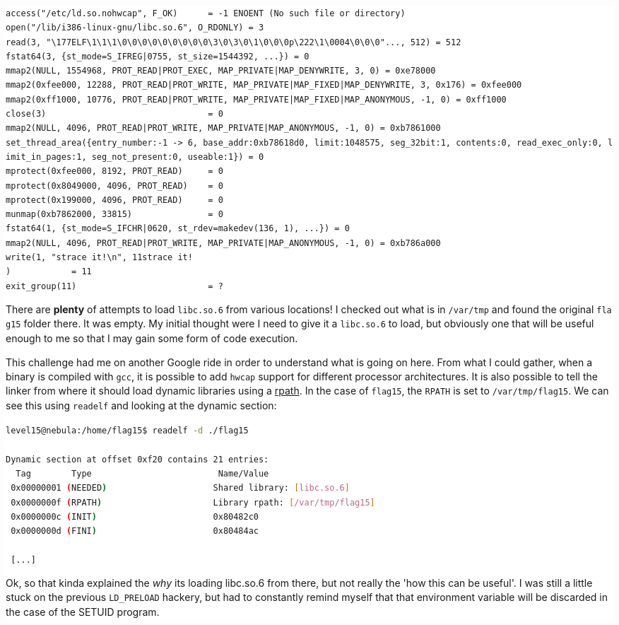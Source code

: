 ```text
access("/etc/ld.so.nohwcap", F_OK)      = -1 ENOENT (No such file or directory)
open("/lib/i386-linux-gnu/libc.so.6", O_RDONLY) = 3
read(3, "\177ELF\1\1\1\0\0\0\0\0\0\0\0\0\3\0\3\0\1\0\0\0p\222\1\0004\0\0\0"..., 512) = 512
fstat64(3, {st_mode=S_IFREG|0755, st_size=1544392, ...}) = 0
mmap2(NULL, 1554968, PROT_READ|PROT_EXEC, MAP_PRIVATE|MAP_DENYWRITE, 3, 0) = 0xe78000
mmap2(0xfee000, 12288, PROT_READ|PROT_WRITE, MAP_PRIVATE|MAP_FIXED|MAP_DENYWRITE, 3, 0x176) = 0xfee000
mmap2(0xff1000, 10776, PROT_READ|PROT_WRITE, MAP_PRIVATE|MAP_FIXED|MAP_ANONYMOUS, -1, 0) = 0xff1000
close(3)                                = 0
mmap2(NULL, 4096, PROT_READ|PROT_WRITE, MAP_PRIVATE|MAP_ANONYMOUS, -1, 0) = 0xb7861000
set_thread_area({entry_number:-1 -> 6, base_addr:0xb78618d0, limit:1048575, seg_32bit:1, contents:0, read_exec_only:0, limit_in_pages:1, seg_not_present:0, useable:1}) = 0
mprotect(0xfee000, 8192, PROT_READ)     = 0
mprotect(0x8049000, 4096, PROT_READ)    = 0
mprotect(0x199000, 4096, PROT_READ)     = 0
munmap(0xb7862000, 33815)               = 0
fstat64(1, {st_mode=S_IFCHR|0620, st_rdev=makedev(136, 1), ...}) = 0
mmap2(NULL, 4096, PROT_READ|PROT_WRITE, MAP_PRIVATE|MAP_ANONYMOUS, -1, 0) = 0xb786a000
write(1, "strace it!\n", 11strace it!
)            = 11
exit_group(11)                          = ?
```

There are **plenty** of attempts to load `libc.so.6` from various locations! I checked out what is in `/var/tmp` and found the original `flag15` folder there. It was empty. My initial thought were I need to give it a `libc.so.6` to load, but obviously one that will be useful enough to me so that I may gain some form of code execution.

This challenge had me on another Google ride in order to understand what is going on here. From what I could gather, when a binary is compiled with `gcc`, it is possible to add `hwcap` support for different processor architectures. It is also possible to tell the linker from where it should load dynamic libraries using a [rpath](http://en.wikipedia.org/wiki/Rpath). In the case of `flag15`, the `RPATH` is set to `/var/tmp/flag15`. We can see this using `readelf` and looking at the dynamic section:

```bash
level15@nebula:/home/flag15$ readelf -d ./flag15

Dynamic section at offset 0xf20 contains 21 entries:
  Tag        Type                         Name/Value
 0x00000001 (NEEDED)                     Shared library: [libc.so.6]
 0x0000000f (RPATH)                      Library rpath: [/var/tmp/flag15]
 0x0000000c (INIT)                       0x80482c0
 0x0000000d (FINI)                       0x80484ac

 [...]
```

Ok, so that kinda explained the *why* its loading libc.so.6 from there, but not really the 'how this can be useful'. I was still a little stuck on the previous `LD_PRELOAD` hackery, but had to constantly remind myself that that environment variable will be discarded in the case of the SETUID program.
